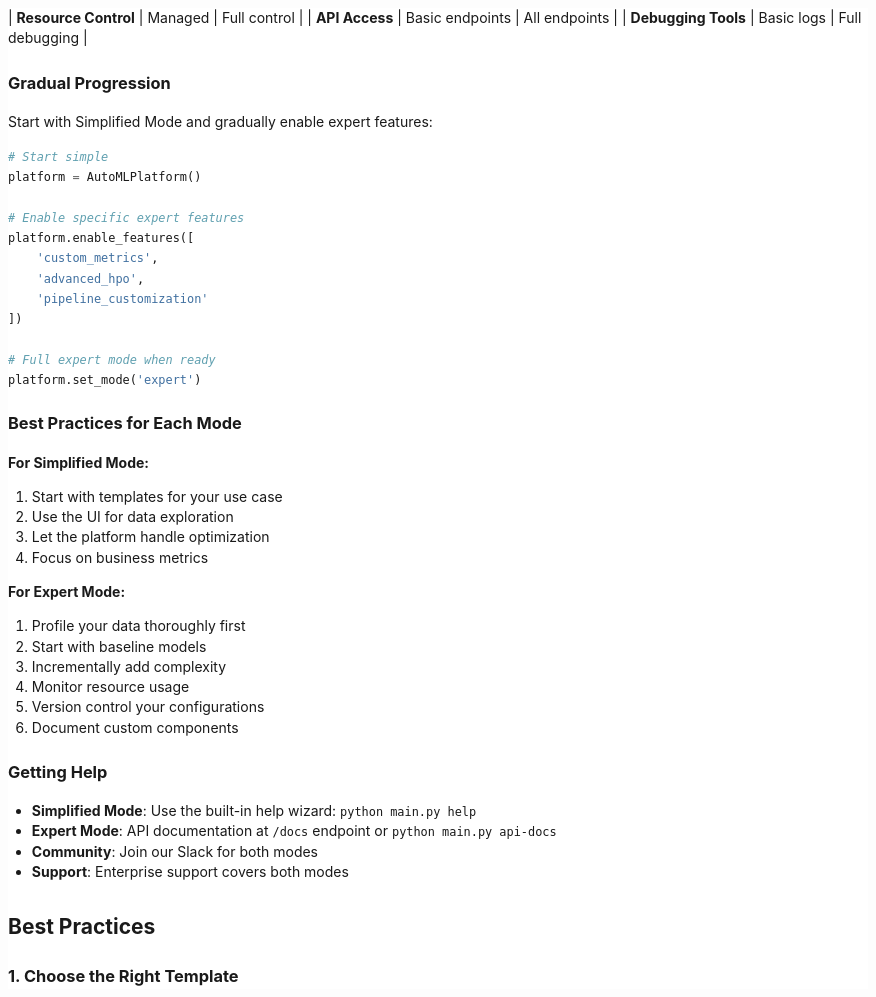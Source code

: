 | **Resource Control** | Managed | Full control |
| **API Access** | Basic endpoints | All endpoints |
| **Debugging Tools** | Basic logs | Full debugging |

### Gradual Progression

Start with Simplified Mode and gradually enable expert features:

```python
# Start simple
platform = AutoMLPlatform()

# Enable specific expert features
platform.enable_features([
    'custom_metrics',
    'advanced_hpo',
    'pipeline_customization'
])

# Full expert mode when ready
platform.set_mode('expert')
```

### Best Practices for Each Mode

**For Simplified Mode:**
1. Start with templates for your use case
2. Use the UI for data exploration
3. Let the platform handle optimization
4. Focus on business metrics

**For Expert Mode:**
1. Profile your data thoroughly first
2. Start with baseline models
3. Incrementally add complexity
4. Monitor resource usage
5. Version control your configurations
6. Document custom components

### Getting Help

- **Simplified Mode**: Use the built-in help wizard: `python main.py help`
- **Expert Mode**: API documentation at `/docs` endpoint or `python main.py api-docs`
- **Community**: Join our Slack for both modes
- **Support**: Enterprise support covers both modes

## Best Practices

### 1. Choose the Right Template
